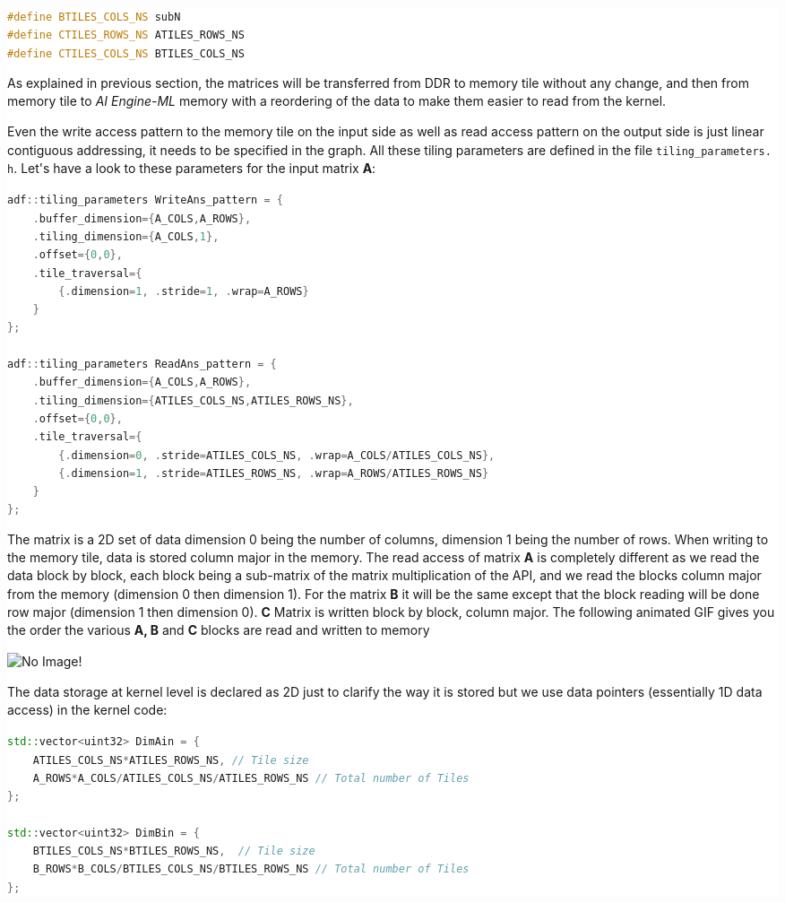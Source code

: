 ```C++
#define BTILES_COLS_NS subN
#define CTILES_ROWS_NS ATILES_ROWS_NS
#define CTILES_COLS_NS BTILES_COLS_NS
```

As explained in previous section, the matrices will be transferred from DDR to memory tile without any change, and then from memory tile to *AI Engine-ML* memory with a reordering of the data to make them easier to read from the kernel.

Even the write access pattern to the memory tile on the input side as well as read access pattern on the output side is just linear contiguous addressing, it needs to be specified in the graph. All these tiling parameters are defined in the file `tiling_parameters.h`. Let's have a look to these parameters for the input matrix **A**:

```cpp
adf::tiling_parameters WriteAns_pattern = {
    .buffer_dimension={A_COLS,A_ROWS},
    .tiling_dimension={A_COLS,1},
    .offset={0,0},
    .tile_traversal={
        {.dimension=1, .stride=1, .wrap=A_ROWS}
    }
};

adf::tiling_parameters ReadAns_pattern = {
    .buffer_dimension={A_COLS,A_ROWS},
    .tiling_dimension={ATILES_COLS_NS,ATILES_ROWS_NS},
    .offset={0,0},
    .tile_traversal={
        {.dimension=0, .stride=ATILES_COLS_NS, .wrap=A_COLS/ATILES_COLS_NS},
        {.dimension=1, .stride=ATILES_ROWS_NS, .wrap=A_ROWS/ATILES_ROWS_NS}
    }
};
```

The matrix is a 2D set of data dimension 0 being the number of columns, dimension 1 being the number of rows. When writing to the memory tile, data is stored column major in the memory. The read access of matrix **A** is completely different as we read the data block by block, each block being a sub-matrix of the matrix multiplication of the API, and we read the blocks column major from the memory (dimension 0 then dimension 1). For the matrix **B** it will be the same except that the block reading will be done row major (dimension 1 then dimension 0). **C** Matrix is written block by block, column major. The following animated GIF gives you the order the various **A, B** and **C** blocks are read and written to memory


![No Image!](images/FullMatrixDataAccess.gif)


The data storage at kernel level is declared as 2D just to clarify the way it is stored but we use data pointers (essentially 1D data access) in the kernel code:

```cpp
std::vector<uint32> DimAin = {
    ATILES_COLS_NS*ATILES_ROWS_NS, // Tile size
    A_ROWS*A_COLS/ATILES_COLS_NS/ATILES_ROWS_NS // Total number of Tiles
};

std::vector<uint32> DimBin = {
    BTILES_COLS_NS*BTILES_ROWS_NS,  // Tile size
    B_ROWS*B_COLS/BTILES_COLS_NS/BTILES_ROWS_NS // Total number of Tiles
};
```
